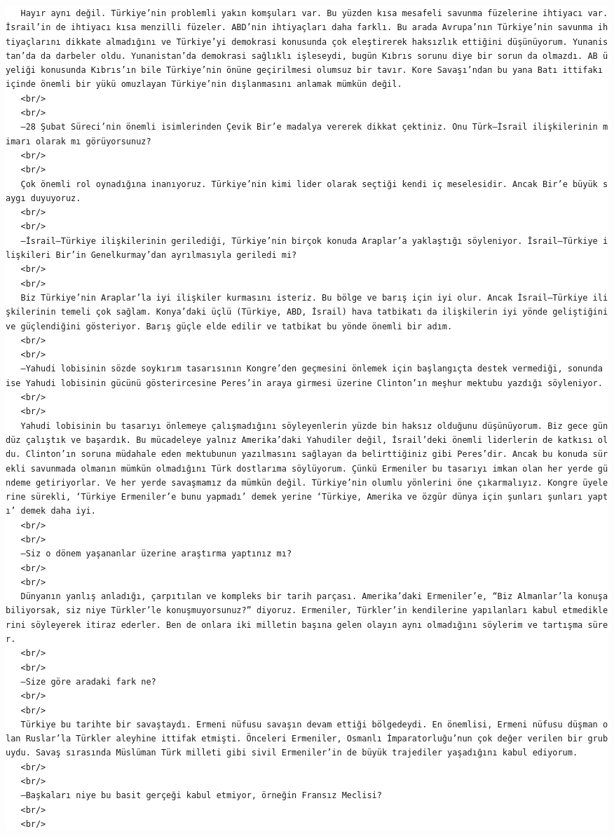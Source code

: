        Hayır aynı değil. Türkiye’nin problemli yakın komşuları var. Bu yüzden kısa mesafeli savunma füzelerine ihtiyacı var. İsrail’in de ihtiyacı kısa menzilli füzeler. ABD’nin ihtiyaçları daha farklı. Bu arada Avrupa’nın Türkiye’nin savunma ihtiyaçlarını dikkate almadığını ve Türkiye’yi demokrasi konusunda çok eleştirerek haksızlık ettiğini düşünüyorum. Yunanistan’da da darbeler oldu. Yunanistan’da demokrasi sağlıklı işleseydi, bugün Kıbrıs sorunu diye bir sorun da olmazdı. AB üyeliği konusunda Kıbrıs’ın bile Türkiye’nin önüne geçirilmesi olumsuz bir tavır. Kore Savaşı’ndan bu yana Batı ittifakı içinde önemli bir yükü omuzlayan Türkiye’nin dışlanmasını anlamak mümkün değil.
       <br/>
       <br/>
       —28 Şubat Süreci’nin önemli isimlerinden Çevik Bir’e madalya vererek dikkat çektiniz. Onu Türk—İsrail ilişkilerinin mimarı olarak mı görüyorsunuz?
       <br/>
       <br/>
       Çok önemli rol oynadığına inanıyoruz. Türkiye’nin kimi lider olarak seçtiği kendi iç meselesidir. Ancak Bir’e büyük saygı duyuyoruz.
       <br/>
       <br/>
       —İsrail—Türkiye ilişkilerinin gerilediği, Türkiye’nin birçok konuda Araplar’a yaklaştığı söyleniyor. İsrail—Türkiye ilişkileri Bir’in Genelkurmay’dan ayrılmasıyla geriledi mi?
       <br/>
       <br/>
       Biz Türkiye’nin Araplar’la iyi ilişkiler kurmasını isteriz. Bu bölge ve barış için iyi olur. Ancak İsrail—Türkiye ilişkilerinin temeli çok sağlam. Konya’daki üçlü (Türkiye, ABD, İsrail) hava tatbikatı da ilişkilerin iyi yönde geliştiğini ve güçlendiğini gösteriyor. Barış güçle elde edilir ve tatbikat bu yönde önemli bir adım.
       <br/>
       <br/>
       —Yahudi lobisinin sözde soykırım tasarısının Kongre’den geçmesini önlemek için başlangıçta destek vermediği, sonunda ise Yahudi lobisinin gücünü gösterircesine Peres’in araya girmesi üzerine Clinton’ın meşhur mektubu yazdığı söyleniyor.
       <br/>
       <br/>
       Yahudi lobisinin bu tasarıyı önlemeye çalışmadığını söyleyenlerin yüzde bin haksız olduğunu düşünüyorum. Biz gece gündüz çalıştık ve başardık. Bu mücadeleye yalnız Amerika’daki Yahudiler değil, İsrail’deki önemli liderlerin de katkısı oldu. Clinton’ın soruna müdahale eden mektubunun yazılmasını sağlayan da belirttiğiniz gibi Peres’dir. Ancak bu konuda sürekli savunmada olmanın mümkün olmadığını Türk dostlarıma söylüyorum. Çünkü Ermeniler bu tasarıyı imkan olan her yerde gündeme getiriyorlar. Ve her yerde savaşmamız da mümkün değil. Türkiye’nin olumlu yönlerini öne çıkarmalıyız. Kongre üyelerine sürekli, ‘Türkiye Ermeniler’e bunu yapmadı’ demek yerine ‘Türkiye, Amerika ve özgür dünya için şunları şunları yaptı’ demek daha iyi.
       <br/>
       <br/>
       —Siz o dönem yaşananlar üzerine araştırma yaptınız mı?
       <br/>
       <br/>
       Dünyanın yanlış anladığı, çarpıtılan ve kompleks bir tarih parçası. Amerika’daki Ermeniler’e, “Biz Almanlar’la konuşabiliyorsak, siz niye Türkler’le konuşmuyorsunuz?” diyoruz. Ermeniler, Türkler’in kendilerine yapılanları kabul etmediklerini söyleyerek itiraz ederler. Ben de onlara iki milletin başına gelen olayın aynı olmadığını söylerim ve tartışma sürer.
       <br/>
       <br/>
       —Size göre aradaki fark ne?
       <br/>
       <br/>
       Türkiye bu tarihte bir savaştaydı. Ermeni nüfusu savaşın devam ettiği bölgedeydi. En önemlisi, Ermeni nüfusu düşman olan Ruslar’la Türkler aleyhine ittifak etmişti. Önceleri Ermeniler, Osmanlı İmparatorluğu’nun çok değer verilen bir grubuydu. Savaş sırasında Müslüman Türk milleti gibi sivil Ermeniler’in de büyük trajediler yaşadığını kabul ediyorum.
       <br/>
       <br/>
       —Başkaları niye bu basit gerçeği kabul etmiyor, örneğin Fransız Meclisi?
       <br/>
       <br/>